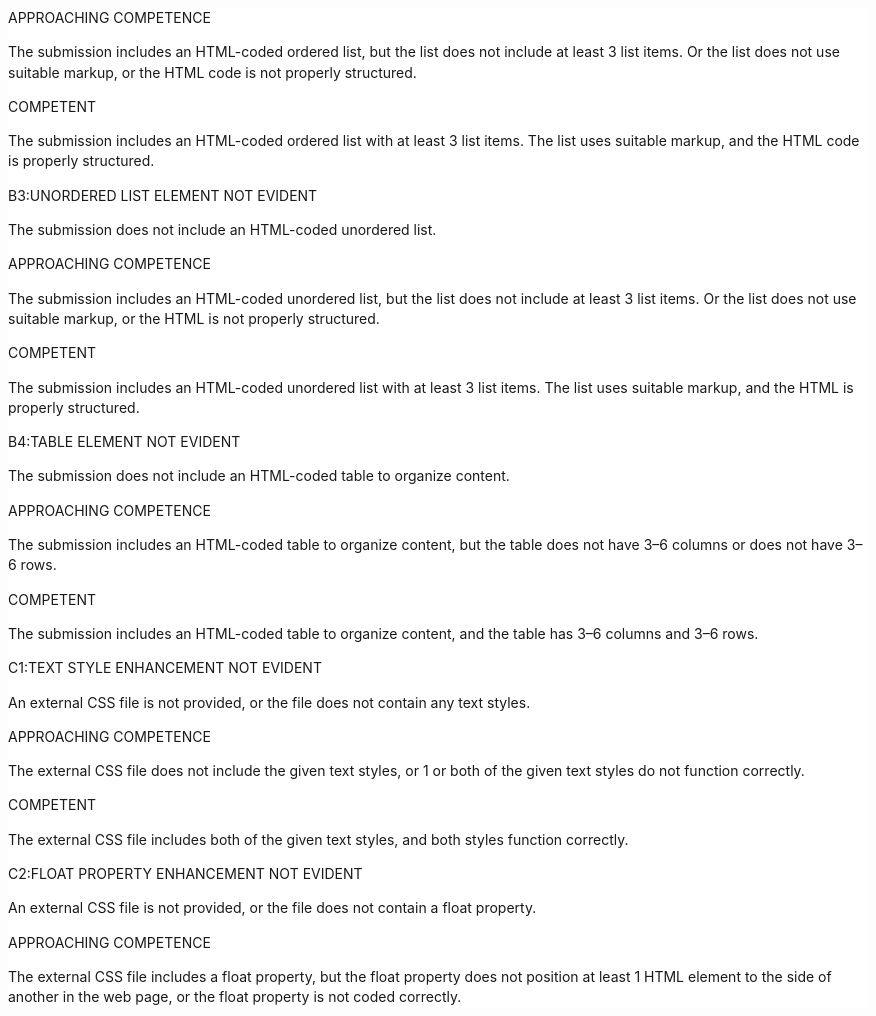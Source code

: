 APPROACHING COMPETENCE

The submission includes an HTML-coded ordered list, but the list does not include at least 3 list items. Or the list does not use suitable markup, or the HTML code is not properly structured.

COMPETENT

The submission includes an HTML-coded ordered list with at least 3 list items. The list uses suitable markup, and the HTML code is properly structured.

B3:UNORDERED LIST ELEMENT
NOT EVIDENT

The submission does not include an HTML-coded unordered list.

APPROACHING COMPETENCE

The submission includes an HTML-coded unordered list, but the list does not include at least 3 list items. Or the list does not use suitable markup, or the HTML is not properly structured.

COMPETENT

The submission includes an HTML-coded unordered list with at least 3 list items. The list uses suitable markup, and the HTML is properly structured.

B4:TABLE ELEMENT
NOT EVIDENT

The submission does not include an HTML-coded table to organize content.

APPROACHING COMPETENCE

The submission includes an HTML-coded table to organize content, but the table does not have 3–6 columns or does not have 3–6 rows.

COMPETENT

The submission includes an HTML-coded table to organize content, and the table has 3–6 columns and 3–6 rows.

C1:TEXT STYLE ENHANCEMENT
NOT EVIDENT

An external CSS file is not provided, or the file does not contain any text styles.

APPROACHING COMPETENCE

The external CSS file does not include the given text styles, or 1 or both of the given text styles do not function correctly.

COMPETENT

The external CSS file includes both of the given text styles, and both styles function correctly.

C2:FLOAT PROPERTY ENHANCEMENT
NOT EVIDENT

An external CSS file is not provided, or the file does not contain a float property.

APPROACHING COMPETENCE

The external CSS file includes a float property, but the float property does not position at least 1 HTML element to the side of another in the web page, or the float property is not coded correctly.
